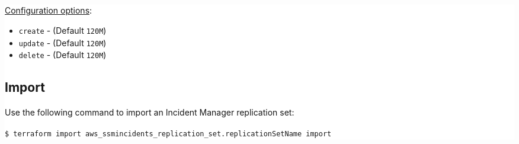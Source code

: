 [Configuration options](https://developer.hashicorp.com/terraform/language/resources/syntax#operation-timeouts):

* `create` - (Default `120M`)
* `update` - (Default `120M`)
* `delete` - (Default `120M`)

## Import

Use the following command to import an Incident Manager replication set:

```
$ terraform import aws_ssmincidents_replication_set.replicationSetName import
```


